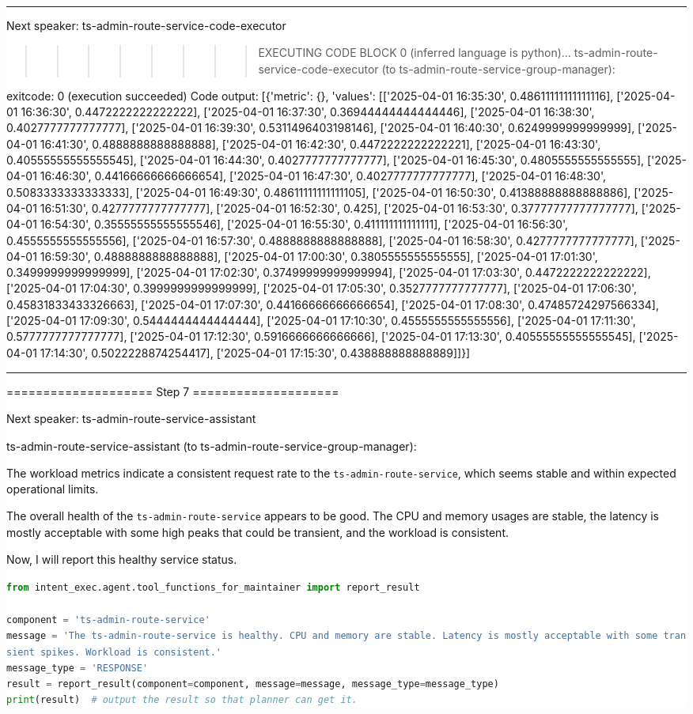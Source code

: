 --------------------------------------------------------------------------------

Next speaker: ts-admin-route-service-code-executor


>>>>>>>> EXECUTING CODE BLOCK 0 (inferred language is python)...
ts-admin-route-service-code-executor (to ts-admin-route-service-group-manager):

exitcode: 0 (execution succeeded)
Code output: 
[{'metric': {}, 'values': [['2025-04-01 16:35:30', 0.48611111111111116], ['2025-04-01 16:36:30', 0.4472222222222222], ['2025-04-01 16:37:30', 0.36944444444444446], ['2025-04-01 16:38:30', 0.4027777777777777], ['2025-04-01 16:39:30', 0.5311496403198146], ['2025-04-01 16:40:30', 0.6249999999999999], ['2025-04-01 16:41:30', 0.4888888888888888], ['2025-04-01 16:42:30', 0.4472222222222221], ['2025-04-01 16:43:30', 0.40555555555555545], ['2025-04-01 16:44:30', 0.4027777777777777], ['2025-04-01 16:45:30', 0.4805555555555555], ['2025-04-01 16:46:30', 0.44166666666666654], ['2025-04-01 16:47:30', 0.4027777777777777], ['2025-04-01 16:48:30', 0.5083333333333333], ['2025-04-01 16:49:30', 0.48611111111111105], ['2025-04-01 16:50:30', 0.41388888888888886], ['2025-04-01 16:51:30', 0.4277777777777777], ['2025-04-01 16:52:30', 0.425], ['2025-04-01 16:53:30', 0.37777777777777777], ['2025-04-01 16:54:30', 0.35555555555555546], ['2025-04-01 16:55:30', 0.411111111111111], ['2025-04-01 16:56:30', 0.4555555555555556], ['2025-04-01 16:57:30', 0.4888888888888888], ['2025-04-01 16:58:30', 0.4277777777777777], ['2025-04-01 16:59:30', 0.4888888888888888], ['2025-04-01 17:00:30', 0.3805555555555555], ['2025-04-01 17:01:30', 0.3499999999999999], ['2025-04-01 17:02:30', 0.37499999999999994], ['2025-04-01 17:03:30', 0.4472222222222222], ['2025-04-01 17:04:30', 0.3999999999999999], ['2025-04-01 17:05:30', 0.3527777777777777], ['2025-04-01 17:06:30', 0.45831833433326663], ['2025-04-01 17:07:30', 0.44166666666666654], ['2025-04-01 17:08:30', 0.47485724297566334], ['2025-04-01 17:09:30', 0.5444444444444444], ['2025-04-01 17:10:30', 0.4555555555555556], ['2025-04-01 17:11:30', 0.5777777777777777], ['2025-04-01 17:12:30', 0.5916666666666666], ['2025-04-01 17:13:30', 0.40555555555555545], ['2025-04-01 17:14:30', 0.5022228874254417], ['2025-04-01 17:15:30', 0.438888888888889]]}]


--------------------------------------------------------------------------------
==================== Step 7 ====================

Next speaker: ts-admin-route-service-assistant

ts-admin-route-service-assistant (to ts-admin-route-service-group-manager):

The workload metrics indicate a consistent request rate to the `ts-admin-route-service`, which seems stable and within expected operational limits.

The overall health of the `ts-admin-route-service` appears to be good. The CPU and memory usages are stable, the latency is mostly acceptable with some high peaks that could be transient, and the workload is consistent.

Now, I will report this healthy service status.

```python
from intent_exec.agent.tool_functions_for_maintainer import report_result

component = 'ts-admin-route-service'
message = 'The ts-admin-route-service is healthy. CPU and memory are stable. Latency is mostly acceptable with some transient spikes. Workload is consistent.'
message_type = 'RESPONSE'
result = report_result(component=component, message=message, message_type=message_type)
print(result)  # output the result so that planner can get it.
```
